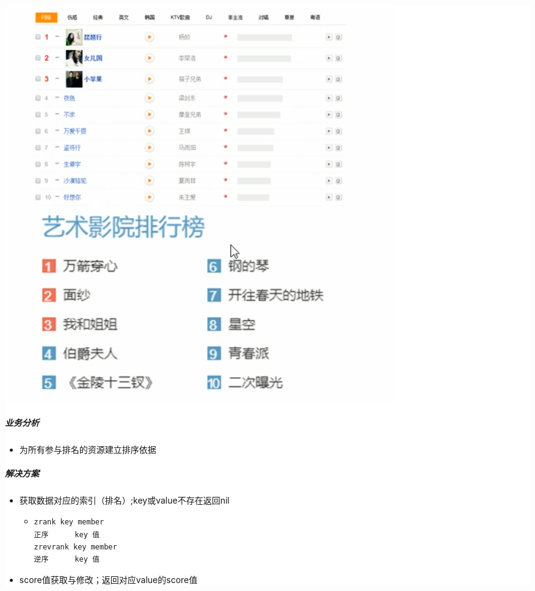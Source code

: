 ![redis-sorted_set排行案例](.\img\redis-sorted_set排行案例.jpg)



##### 业务分析

- 为所有参与排名的资源建立排序依据



##### 解决方案

- 获取数据对应的索引（排名）;key或value不存在返回nil

  - ```
    zrank key member
    正序		key 值
    zrevrank key member
    逆序		key 值
    ```

- score值获取与修改；返回对应value的score值
